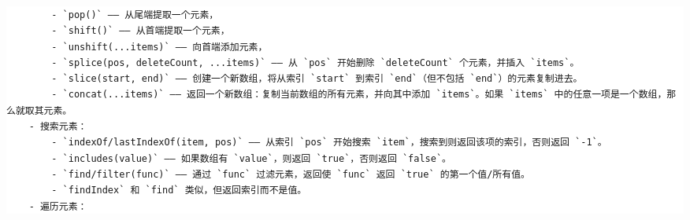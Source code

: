 		    - `pop()` —— 从尾端提取一个元素，
		    - `shift()` —— 从首端提取一个元素，
		    - `unshift(...items)` —— 向首端添加元素，
		    - `splice(pos, deleteCount, ...items)` —— 从 `pos` 开始删除 `deleteCount` 个元素，并插入 `items`。
		    - `slice(start, end)` —— 创建一个新数组，将从索引 `start` 到索引 `end`（但不包括 `end`）的元素复制进去。
		    - `concat(...items)` —— 返回一个新数组：复制当前数组的所有元素，并向其中添加 `items`。如果 `items` 中的任意一项是一个数组，那么就取其元素。
		- 搜索元素：
		    - `indexOf/lastIndexOf(item, pos)` —— 从索引 `pos` 开始搜索 `item`，搜索到则返回该项的索引，否则返回 `-1`。
		    - `includes(value)` —— 如果数组有 `value`，则返回 `true`，否则返回 `false`。
		    - `find/filter(func)` —— 通过 `func` 过滤元素，返回使 `func` 返回 `true` 的第一个值/所有值。
		    - `findIndex` 和 `find` 类似，但返回索引而不是值。
		- 遍历元素：
